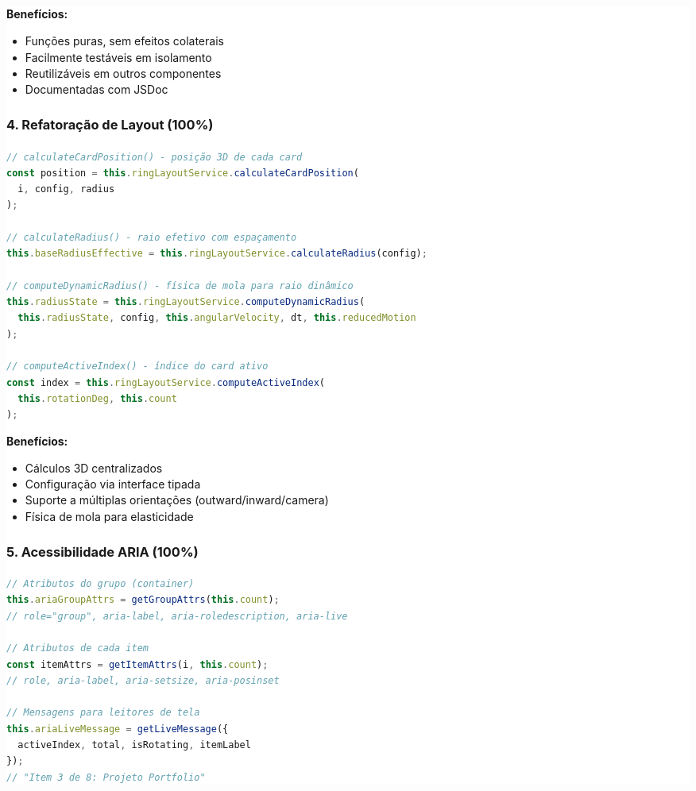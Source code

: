 ```typescript
```

**Benefícios:**
- Funções puras, sem efeitos colaterais
- Facilmente testáveis em isolamento
- Reutilizáveis em outros componentes
- Documentadas com JSDoc

### 4. Refatoração de Layout (100%)

```typescript
// calculateCardPosition() - posição 3D de cada card
const position = this.ringLayoutService.calculateCardPosition(
  i, config, radius
);

// calculateRadius() - raio efetivo com espaçamento
this.baseRadiusEffective = this.ringLayoutService.calculateRadius(config);

// computeDynamicRadius() - física de mola para raio dinâmico
this.radiusState = this.ringLayoutService.computeDynamicRadius(
  this.radiusState, config, this.angularVelocity, dt, this.reducedMotion
);

// computeActiveIndex() - índice do card ativo
const index = this.ringLayoutService.computeActiveIndex(
  this.rotationDeg, this.count
);
```

**Benefícios:**
- Cálculos 3D centralizados
- Configuração via interface tipada
- Suporte a múltiplas orientações (outward/inward/camera)
- Física de mola para elasticidade

### 5. Acessibilidade ARIA (100%)

```typescript
// Atributos do grupo (container)
this.ariaGroupAttrs = getGroupAttrs(this.count);
// role="group", aria-label, aria-roledescription, aria-live

// Atributos de cada item
const itemAttrs = getItemAttrs(i, this.count);
// role, aria-label, aria-setsize, aria-posinset

// Mensagens para leitores de tela
this.ariaLiveMessage = getLiveMessage({
  activeIndex, total, isRotating, itemLabel
});
// "Item 3 de 8: Projeto Portfolio"
```
